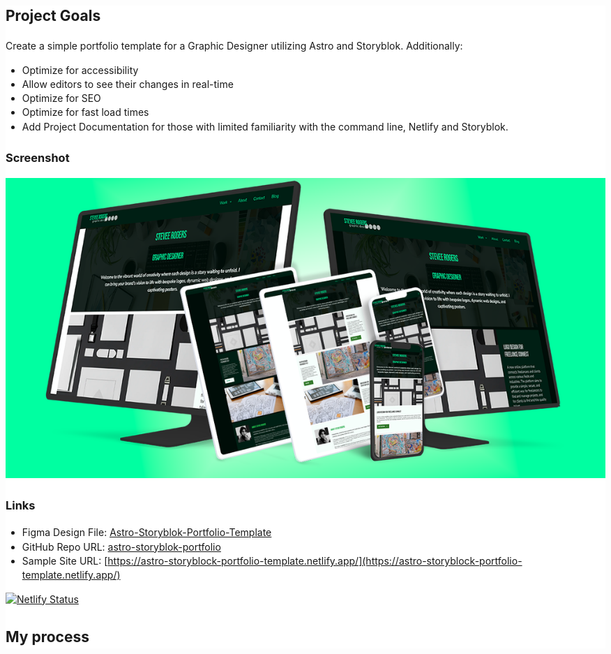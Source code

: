 ## Project Goals

Create a simple portfolio template for a Graphic Designer utilizing Astro and Storyblok. Additionally:

- Optimize for accessibility
- Allow editors to see their changes in real-time
- Optimize for SEO
- Optimize for fast load times
- Add Project Documentation for those with limited familiarity with the command line, Netlify and Storyblok.

### Screenshot

![screenshot](./screenshot.png?raw=true)

### Links

- Figma Design File: [Astro-Storyblok-Portfolio-Template](https://www.figma.com/file/LVrJnn0kRlSpLVjNqACWny/Astro-Storyblok-Portfolio-Template?type=design&mode=design&t=xzWLbBLyeURBspv6-1)
- GitHub Repo URL: [astro-storyblok-portfolio](https://github.com/ninjulia/astro-storyblok-portfolio)
- Sample Site URL: [https://astro-storyblock-portfolio-template.netlify.app/](https://astro-storyblock-portfolio-template.netlify.app/)

[![Netlify Status](https://api.netlify.com/api/v1/badges/0630c295-c268-4eb0-a642-8df3be4e5a7d/deploy-status)](https://app.netlify.com/sites/astro-storyblock-portfolio-template/deploys)

## My process
